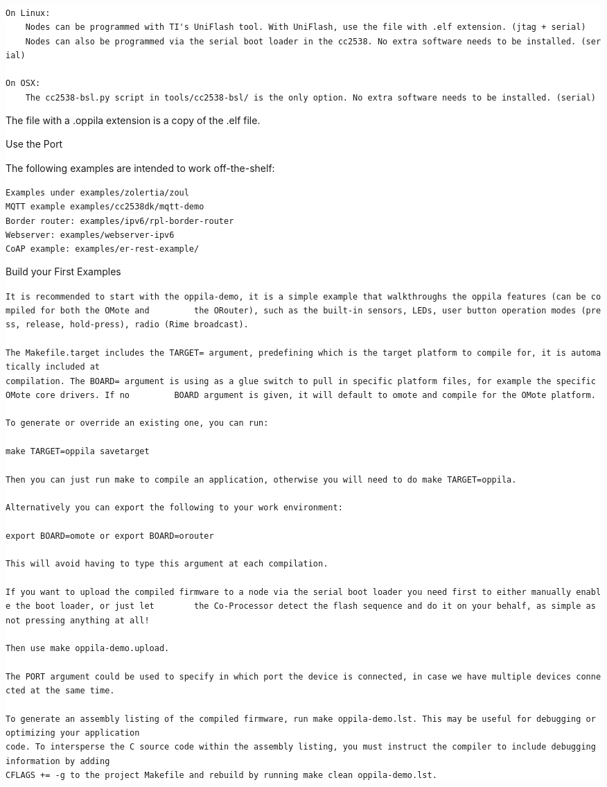     On Linux:
        Nodes can be programmed with TI's UniFlash tool. With UniFlash, use the file with .elf extension. (jtag + serial)
        Nodes can also be programmed via the serial boot loader in the cc2538. No extra software needs to be installed. (serial)

    On OSX:
        The cc2538-bsl.py script in tools/cc2538-bsl/ is the only option. No extra software needs to be installed. (serial)

The file with a .oppila extension is a copy of the .elf file.

Use the Port

The following examples are intended to work off-the-shelf:

    Examples under examples/zolertia/zoul
    MQTT example examples/cc2538dk/mqtt-demo
    Border router: examples/ipv6/rpl-border-router
    Webserver: examples/webserver-ipv6
    CoAP example: examples/er-rest-example/

Build your First Examples

	It is recommended to start with the oppila-demo, it is a simple example that walkthroughs the oppila features (can be compiled for both the OMote and 	      the ORouter), such as the built-in sensors, LEDs, user button operation modes (press, release, hold-press), radio (Rime broadcast).

	The Makefile.target includes the TARGET= argument, predefining which is the target platform to compile for, it is automatically included at 
	compilation. The BOARD= argument is using as a glue switch to pull in specific platform files, for example the specific OMote core drivers. If no 	      BOARD argument is given, it will default to omote and compile for the OMote platform.

	To generate or override an existing one, you can run:

	make TARGET=oppila savetarget

	Then you can just run make to compile an application, otherwise you will need to do make TARGET=oppila.

	Alternatively you can export the following to your work environment:

	export BOARD=omote or export BOARD=orouter

	This will avoid having to type this argument at each compilation.

	If you want to upload the compiled firmware to a node via the serial boot loader you need first to either manually enable the boot loader, or just let 	      the Co-Processor detect the flash sequence and do it on your behalf, as simple as not pressing anything at all!

	Then use make oppila-demo.upload.

	The PORT argument could be used to specify in which port the device is connected, in case we have multiple devices connected at the same time.

	To generate an assembly listing of the compiled firmware, run make oppila-demo.lst. This may be useful for debugging or optimizing your application 
	code. To intersperse the C source code within the assembly listing, you must instruct the compiler to include debugging information by adding 
	CFLAGS += -g to the project Makefile and rebuild by running make clean oppila-demo.lst.
